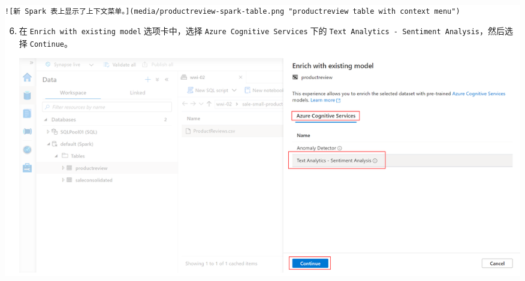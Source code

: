     ![新 Spark 表上显示了上下文菜单。](media/productreview-spark-table.png "productreview table with context menu")

6. 在 `Enrich with existing model` 选项卡中，选择 `Azure Cognitive Services` 下的 `Text Analytics - Sentiment Analysis`，然后选择 `Continue`。

    ![从 Azure 认知服务中选择文本分析模型](media/lab-01-ex-03-task-02-text-analytics-model.png)
